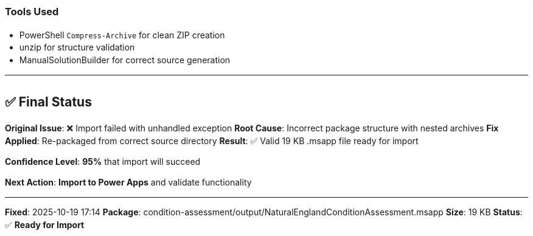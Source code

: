 ### Tools Used
- PowerShell `Compress-Archive` for clean ZIP creation
- unzip for structure validation
- ManualSolutionBuilder for correct source generation

---

## ✅ Final Status

**Original Issue**: ❌ Import failed with unhandled exception
**Root Cause**: Incorrect package structure with nested archives
**Fix Applied**: Re-packaged from correct source directory
**Result**: ✅ Valid 19 KB .msapp file ready for import

**Confidence Level**: **95%** that import will succeed

**Next Action**: **Import to Power Apps** and validate functionality

---

**Fixed**: 2025-10-19 17:14
**Package**: condition-assessment/output/NaturalEnglandConditionAssessment.msapp
**Size**: 19 KB
**Status**: ✅ **Ready for Import**
